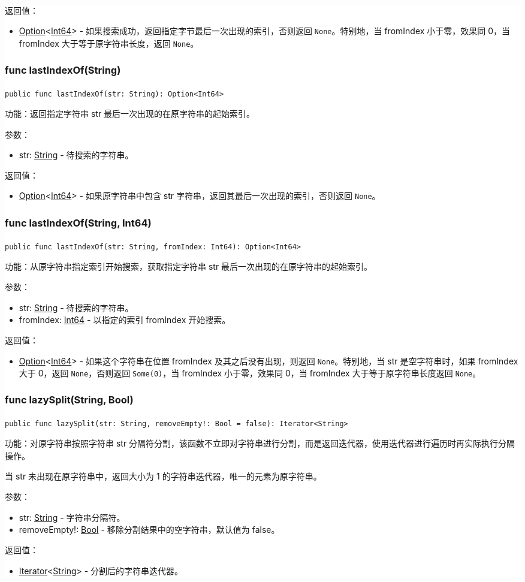 返回值：

- [Option](core_package_enums.md#enum-optiont)\<[Int64](core_package_intrinsics.md#int64)> - 如果搜索成功，返回指定字节最后一次出现的索引，否则返回 `None`。特别地，当 fromIndex 小于零，效果同 0，当 fromIndex 大于等于原字符串长度，返回 `None`。

### func lastIndexOf(String)

```cangjie
public func lastIndexOf(str: String): Option<Int64>
```

功能：返回指定字符串 str 最后一次出现的在原字符串的起始索引。

参数：

- str: [String](core_package_structs.md#struct-string) - 待搜索的字符串。

返回值：

- [Option](core_package_enums.md#enum-optiont)\<[Int64](core_package_intrinsics.md#int64)> - 如果原字符串中包含 str 字符串，返回其最后一次出现的索引，否则返回 `None`。

### func lastIndexOf(String, Int64)

```cangjie
public func lastIndexOf(str: String, fromIndex: Int64): Option<Int64>
```

功能：从原字符串指定索引开始搜索，获取指定字符串 str 最后一次出现的在原字符串的起始索引。

参数：

- str: [String](core_package_structs.md#struct-string) - 待搜索的字符串。
- fromIndex: [Int64](core_package_intrinsics.md#int64) - 以指定的索引 fromIndex 开始搜索。

返回值：

- [Option](core_package_enums.md#enum-optiont)\<[Int64](core_package_intrinsics.md#int64)> - 如果这个字符串在位置 fromIndex 及其之后没有出现，则返回 `None`。特别地，当 str 是空字符串时，如果 fromIndex 大于 0，返回 `None`，否则返回 `Some(0)`，当 fromIndex 小于零，效果同 0，当 fromIndex 大于等于原字符串长度返回 `None`。

### func lazySplit(String, Bool)

```cangjie
public func lazySplit(str: String, removeEmpty!: Bool = false): Iterator<String>
```

功能：对原字符串按照字符串 str 分隔符分割，该函数不立即对字符串进行分割，而是返回迭代器，使用迭代器进行遍历时再实际执行分隔操作。

当 str 未出现在原字符串中，返回大小为 1 的字符串迭代器，唯一的元素为原字符串。

参数：

- str: [String](core_package_structs.md#struct-string) - 字符串分隔符。
- removeEmpty!: [Bool](core_package_intrinsics.md#bool) - 移除分割结果中的空字符串，默认值为 false。

返回值：

- [Iterator](core_package_classes.md#class-iteratort)\<[String](core_package_structs.md#struct-string)> - 分割后的字符串迭代器。
